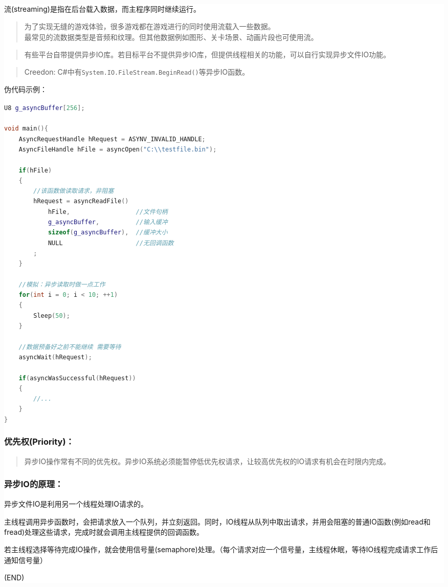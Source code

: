 流(streaming)是指在后台载入数据，而主程序同时继续运行。  
> 为了实现无缝的游戏体验，很多游戏都在游戏进行的同时使用流载入一些数据。  
> 最常见的流数据类型是音频和纹理。但其他数据例如图形、关卡场景、动画片段也可使用流。  

> 有些平台自带提供异步IO库。若目标平台不提供异步IO库，但提供线程相关的功能，可以自行实现异步文件IO功能。    

> Creedon: C#中有`System.IO.FileStream.BeginRead()`等异步IO函数。    

伪代码示例：  
```CPP  
U8 g_asyncBuffer[256];

void main(){
    AsyncRequestHandle hRequest = ASYNV_INVALID_HANDLE;
    AsyncFileHandle hFile = asyncOpen("C:\\testfile.bin");

    if(hFile)
    {
        //该函数做读取请求，非阻塞
        hRequest = asyncReadFile()
            hFile,                  //文件句柄
            g_asyncBuffer,          //输入缓冲
            sizeof(g_asyncBuffer),  //缓冲大小
            NULL                    //无回调函数
        ;
    }

    //模拟：异步读取时做一点工作
    for(int i = 0; i < 10; ++1)
    {
        Sleep(50);
    }

    //数据预备好之前不能继续 需要等待
    asyncWait(hRequest);

    if(asyncWasSuccessful(hRequest))
    {
        //...
    }
}
```  


### 优先权(Priority)：  

> 异步IO操作常有不同的优先权。异步IO系统必须能暂停低优先权请求，让较高优先权的IO请求有机会在时限内完成。  

### 异步IO的原理：  

异步文件IO是利用另一个线程处理IO请求的。  

主线程调用异步函数时，会把请求放入一个队列，并立刻返回。同时，IO线程从队列中取出请求，并用会阻塞的普通IO函数(例如read和fread)处理这些请求，完成时就会调用主线程提供的回调函数。  

若主线程选择等待完成IO操作，就会使用信号量(semaphore)处理。（每个请求对应一个信号量，主线程休眠，等待IO线程完成请求工作后通知信号量）  




(END)  



